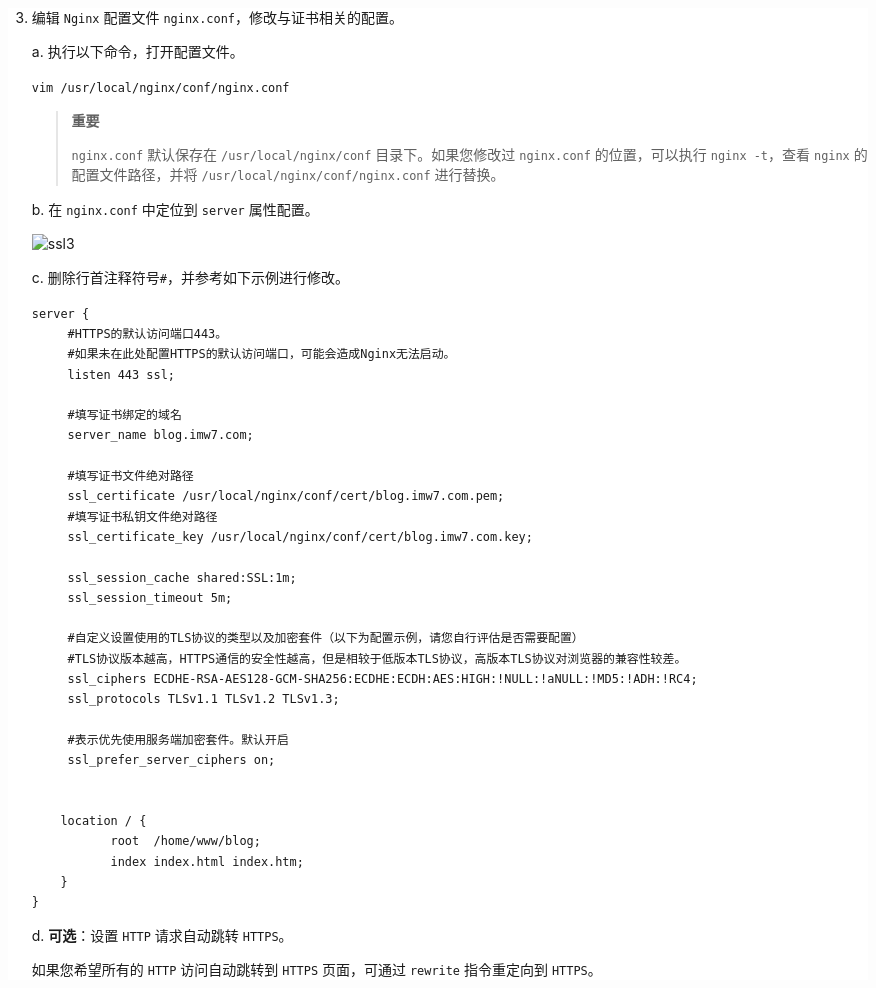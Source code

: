 3. 编辑 `Nginx` 配置文件 `nginx.conf`，修改与证书相关的配置。

   a. 执行以下命令，打开配置文件。

   ```shell
   vim /usr/local/nginx/conf/nginx.conf
   ```

   > **重要**
   >
   > `nginx.conf` 默认保存在 `/usr/local/nginx/conf` 目录下。如果您修改过 `nginx.conf` 的位置，可以执行 `nginx -t`，查看 `nginx` 的配置文件路径，并将 `/usr/local/nginx/conf/nginx.conf` 进行替换。

   b. 在 `nginx.conf` 中定位到 `server` 属性配置。

   ![ssl3](https://blog.imw7.com/images/hugo/ssl3.png)

   c. 删除行首注释符号`#`，并参考如下示例进行修改。

   ```shell
   server {
        #HTTPS的默认访问端口443。
        #如果未在此处配置HTTPS的默认访问端口，可能会造成Nginx无法启动。
        listen 443 ssl;
        
        #填写证书绑定的域名
        server_name blog.imw7.com;
    
        #填写证书文件绝对路径
        ssl_certificate /usr/local/nginx/conf/cert/blog.imw7.com.pem;
        #填写证书私钥文件绝对路径
        ssl_certificate_key /usr/local/nginx/conf/cert/blog.imw7.com.key;
    
        ssl_session_cache shared:SSL:1m;
        ssl_session_timeout 5m;
   	 
        #自定义设置使用的TLS协议的类型以及加密套件（以下为配置示例，请您自行评估是否需要配置）
        #TLS协议版本越高，HTTPS通信的安全性越高，但是相较于低版本TLS协议，高版本TLS协议对浏览器的兼容性较差。
        ssl_ciphers ECDHE-RSA-AES128-GCM-SHA256:ECDHE:ECDH:AES:HIGH:!NULL:!aNULL:!MD5:!ADH:!RC4;
        ssl_protocols TLSv1.1 TLSv1.2 TLSv1.3;
   
        #表示优先使用服务端加密套件。默认开启
        ssl_prefer_server_ciphers on;
    
    
       location / {
              root  /home/www/blog;
              index index.html index.htm;
       }
   }
   ```

   d. **可选**：设置 `HTTP` 请求自动跳转 `HTTPS`。

   如果您希望所有的 `HTTP` 访问自动跳转到 `HTTPS` 页面，可通过 `rewrite` 指令重定向到 `HTTPS`。
